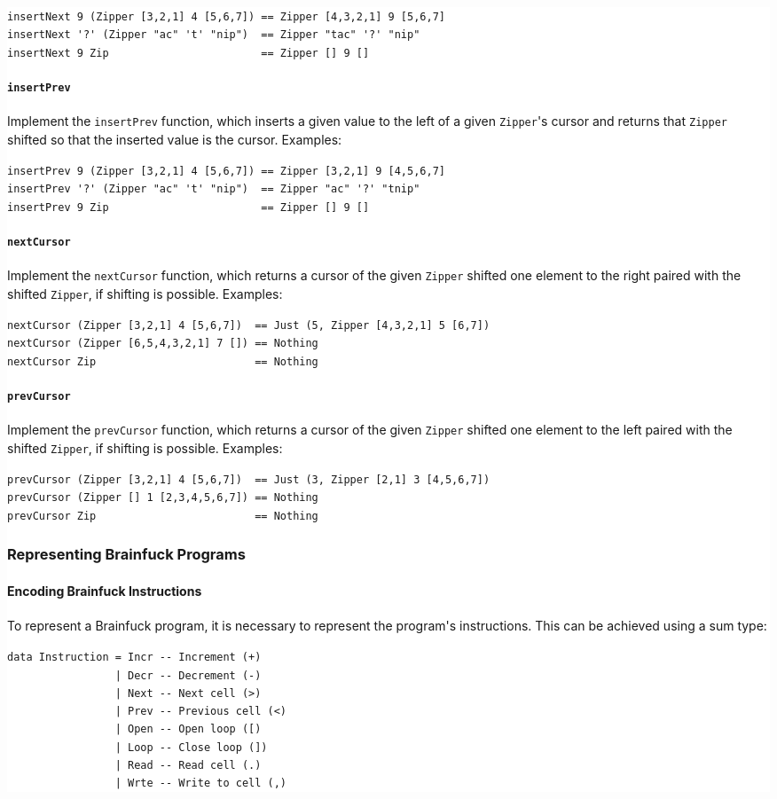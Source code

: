```
insertNext 9 (Zipper [3,2,1] 4 [5,6,7]) == Zipper [4,3,2,1] 9 [5,6,7]
insertNext '?' (Zipper "ac" 't' "nip")  == Zipper "tac" '?' "nip"
insertNext 9 Zip                        == Zipper [] 9 []
```

#### `insertPrev`

Implement the `insertPrev` function, which inserts a given value to the left of a given `Zipper`'s cursor and returns that `Zipper` shifted so that the inserted value is the cursor. Examples:

```
insertPrev 9 (Zipper [3,2,1] 4 [5,6,7]) == Zipper [3,2,1] 9 [4,5,6,7]
insertPrev '?' (Zipper "ac" 't' "nip")  == Zipper "ac" '?' "tnip"
insertPrev 9 Zip                        == Zipper [] 9 []
```

#### `nextCursor`

Implement the `nextCursor` function, which returns a cursor of the given `Zipper` shifted one element to the right paired with the shifted `Zipper`, if shifting is possible. Examples:

```
nextCursor (Zipper [3,2,1] 4 [5,6,7])  == Just (5, Zipper [4,3,2,1] 5 [6,7])
nextCursor (Zipper [6,5,4,3,2,1] 7 []) == Nothing
nextCursor Zip                         == Nothing
```

#### `prevCursor`

Implement the `prevCursor` function, which returns a cursor of the given `Zipper` shifted one element to the left paired with the shifted `Zipper`, if shifting is possible. Examples:

```
prevCursor (Zipper [3,2,1] 4 [5,6,7])  == Just (3, Zipper [2,1] 3 [4,5,6,7])
prevCursor (Zipper [] 1 [2,3,4,5,6,7]) == Nothing
prevCursor Zip                         == Nothing
```

### Representing Brainfuck Programs

#### Encoding Brainfuck Instructions

To represent a Brainfuck program, it is necessary to represent the program's instructions. This can be achieved using a sum type:

```
data Instruction = Incr -- Increment (+)
                 | Decr -- Decrement (-)
                 | Next -- Next cell (>)
                 | Prev -- Previous cell (<)
                 | Open -- Open loop ([)
                 | Loop -- Close loop (])
                 | Read -- Read cell (.)
                 | Wrte -- Write to cell (,)
```
